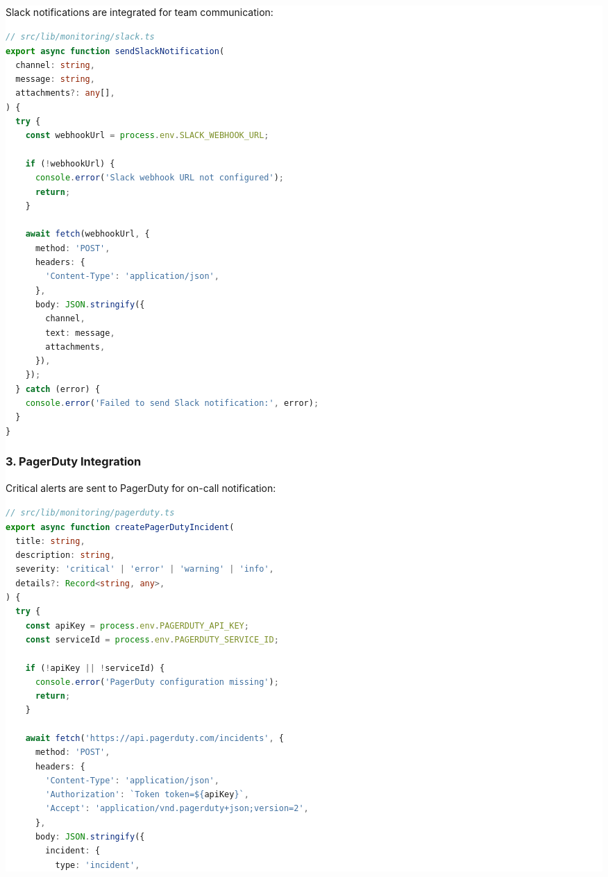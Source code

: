 Slack notifications are integrated for team communication:

```typescript
// src/lib/monitoring/slack.ts
export async function sendSlackNotification(
  channel: string,
  message: string,
  attachments?: any[],
) {
  try {
    const webhookUrl = process.env.SLACK_WEBHOOK_URL;
    
    if (!webhookUrl) {
      console.error('Slack webhook URL not configured');
      return;
    }
    
    await fetch(webhookUrl, {
      method: 'POST',
      headers: {
        'Content-Type': 'application/json',
      },
      body: JSON.stringify({
        channel,
        text: message,
        attachments,
      }),
    });
  } catch (error) {
    console.error('Failed to send Slack notification:', error);
  }
}
```

### 3. PagerDuty Integration

Critical alerts are sent to PagerDuty for on-call notification:

```typescript
// src/lib/monitoring/pagerduty.ts
export async function createPagerDutyIncident(
  title: string,
  description: string,
  severity: 'critical' | 'error' | 'warning' | 'info',
  details?: Record<string, any>,
) {
  try {
    const apiKey = process.env.PAGERDUTY_API_KEY;
    const serviceId = process.env.PAGERDUTY_SERVICE_ID;
    
    if (!apiKey || !serviceId) {
      console.error('PagerDuty configuration missing');
      return;
    }
    
    await fetch('https://api.pagerduty.com/incidents', {
      method: 'POST',
      headers: {
        'Content-Type': 'application/json',
        'Authorization': `Token token=${apiKey}`,
        'Accept': 'application/vnd.pagerduty+json;version=2',
      },
      body: JSON.stringify({
        incident: {
          type: 'incident',
```